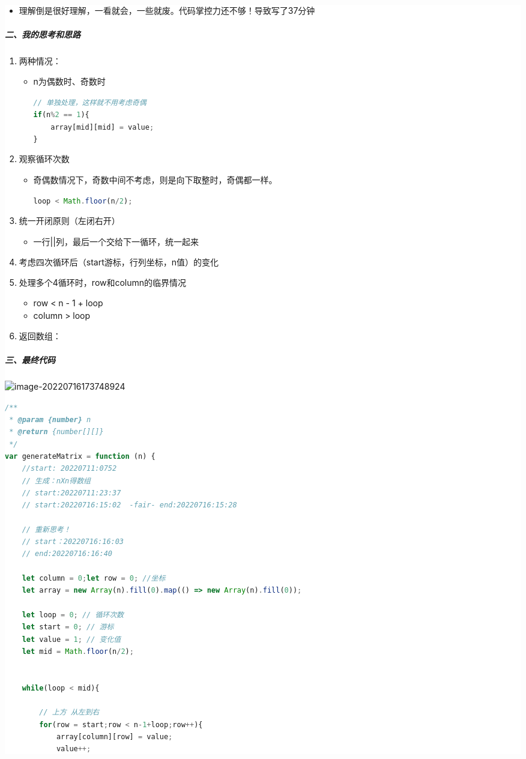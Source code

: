 - 理解倒是很好理解，一看就会，一些就废。代码掌控力还不够！导致写了37分钟

##### 二、我的思考和思路

1. 两种情况：

   - n为偶数时、奇数时

     ```js
     // 单独处理，这样就不用考虑奇偶
     if(n%2 == 1){
         array[mid][mid] = value;
     }
     ```

2. 观察循环次数

   - 奇偶数情况下，奇数中间不考虑，则是向下取整时，奇偶都一样。

     ```js
     loop < Math.floor(n/2);
     ```

3. 统一开闭原则（左闭右开）

   - 一行||列，最后一个交给下一循环，统一起来

4. 考虑四次循环后（start游标，行列坐标，n值）的变化

5. 处理多个4循环时，row和column的临界情况

   - row < n - 1 + loop
   - column > loop

6. 返回数组：

##### 三、最终代码

![image-20220716173748924](https://raw.githubusercontent.com/tangrui-star/picture/master/202207161737974.png)

```js
/**
 * @param {number} n
 * @return {number[][]}
 */
var generateMatrix = function (n) {
    //start: 20220711:0752
    // 生成：nXn得数组
    // start:20220711:23:37
    // start:20220716:15:02  -fair- end:20220716:15:28

    // 重新思考！
    // start：20220716:16:03 
    // end:20220716:16:40

    let column = 0;let row = 0; //坐标
    let array = new Array(n).fill(0).map(() => new Array(n).fill(0));

    let loop = 0; // 循环次数
    let start = 0; // 游标
    let value = 1; // 变化值
    let mid = Math.floor(n/2);


    while(loop < mid){

        // 上方 从左到右
        for(row = start;row < n-1+loop;row++){
            array[column][row] = value;
            value++;
```
